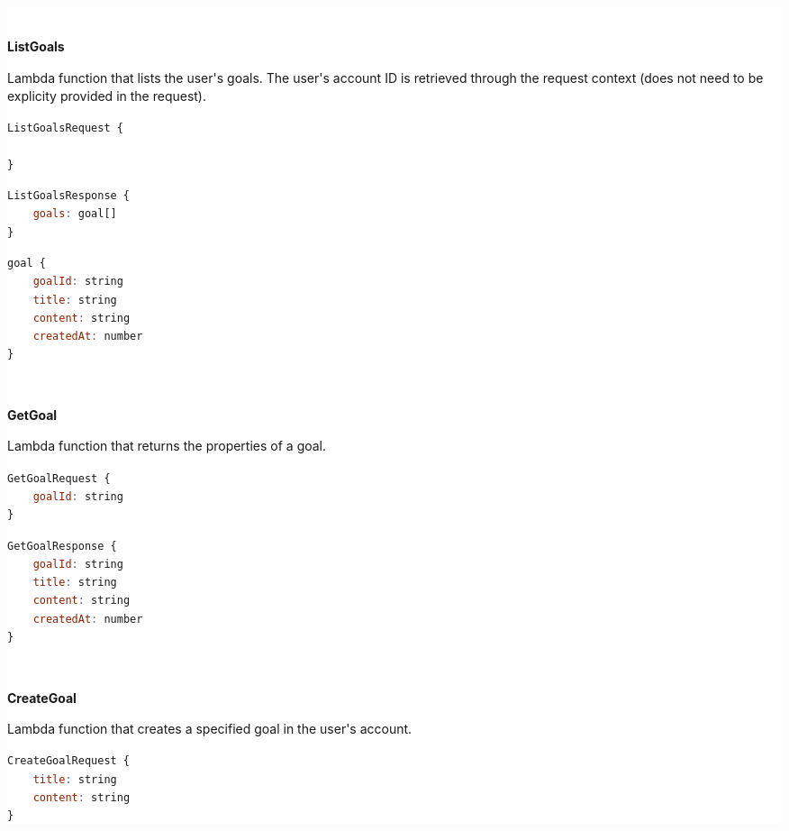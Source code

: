 &nbsp;

**ListGoals**

Lambda function that lists the user's goals. The user's account ID is retrieved through the request context (does not need to be explicity provided in the request).

```js
ListGoalsRequest {

}
```

```js
ListGoalsResponse {
    goals: goal[]
}
```

```js
goal {
    goalId: string
    title: string
    content: string
    createdAt: number
}
```

&nbsp;

**GetGoal**

Lambda function that returns the properties of a goal.

```js
GetGoalRequest {
    goalId: string
}
```

```js
GetGoalResponse {
    goalId: string
    title: string
    content: string
    createdAt: number
}
```

&nbsp;

**CreateGoal**

Lambda function that creates a specified goal in the user's account.

```js
CreateGoalRequest {
    title: string
    content: string
}
```
